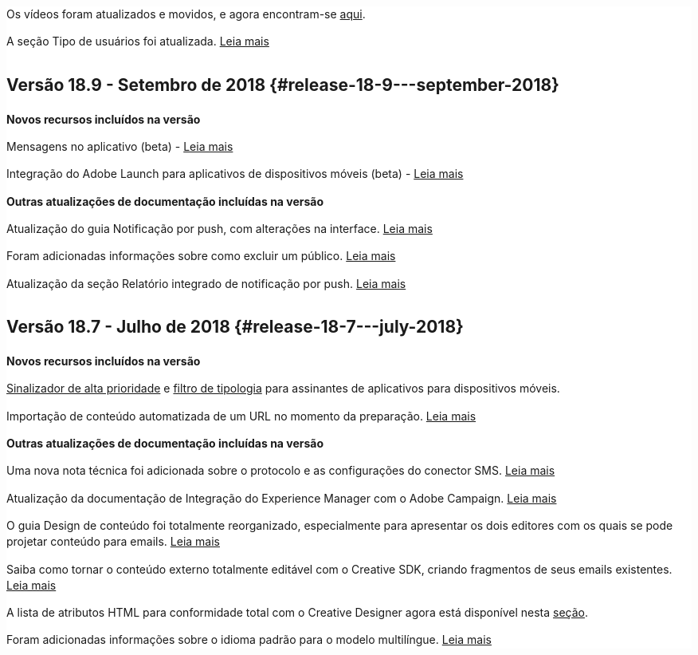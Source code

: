 Os vídeos foram atualizados e movidos, e agora encontram-se [aqui](https://experienceleague.adobe.com/docs/campaign-learn/campaign-standard-tutorials/overview.html?lang=pt-BR).

A seção Tipo de usuários foi atualizada. [Leia mais](../../administration/using/users-management.md)

## Versão 18.9 - Setembro de 2018 {#release-18-9---september-2018}

**Novos recursos incluídos na versão**

Mensagens no aplicativo (beta) - [Leia mais](../../channels/using/about-in-app-messaging.md)

Integração do Adobe Launch para aplicativos de dispositivos móveis (beta) - [Leia mais](../../sending/using/managing-typologies.md)

**Outras atualizações de documentação incluídas na versão**

Atualização do guia Notificação por push, com alterações na interface. [Leia mais](../../channels/using/about-push-notifications.md)

Foram adicionadas informações sobre como excluir um público. [Leia mais](../../audiences/using/creating-audiences.md#deleting-audiences)

Atualização da seção Relatório integrado de notificação por push. [Leia mais](../../reporting/using/push-notification-report.md)

## Versão 18.7 - Julho de 2018 {#release-18-7---july-2018}

**Novos recursos incluídos na versão**

[Sinalizador de alta prioridade](../../channels/using/customizing-a-push-notification.md#change-the-notification-behavior-for-android) e [filtro de tipologia](../../sending/using/managing-typologies.md) para assinantes de aplicativos para dispositivos móveis.

Importação de conteúdo automatizada de um URL no momento da preparação. [Leia mais](../../designing/using/using-existing-content.md#retrieving-content-from-a-url-automatically-at-preparation-time)

**Outras atualizações de documentação incluídas na versão**

Uma nova nota técnica foi adicionada sobre o protocolo e as configurações do conector SMS. [Leia mais](https://helpx.adobe.com/br/campaign/kb/sms-connector-protocol-and-settings.html)

Atualização da documentação de Integração do Experience Manager com o Adobe Campaign. [Leia mais](../../reporting/using/creating-a-custom-profile-dimension.md)

O guia Design de conteúdo foi totalmente reorganizado, especialmente para apresentar os dois editores com os quais se pode projetar conteúdo para emails. [Leia mais](../../designing/using/designing-content-in-adobe-campaign.md)

Saiba como tornar o conteúdo externo totalmente editável com o Creative SDK, criando fragmentos de seus emails existentes. [Leia mais](../../designing/using/designing-from-scratch.md)

A lista de atributos HTML para conformidade total com o Creative Designer agora está disponível nesta [seção](../../designing/using/using-existing-content.md#editing-existing-contents-with-the-email-designer).

Foram adicionadas informações sobre o idioma padrão para o modelo multilíngue. [Leia mais](../../channels/using/multilingual-messages-template.md)
